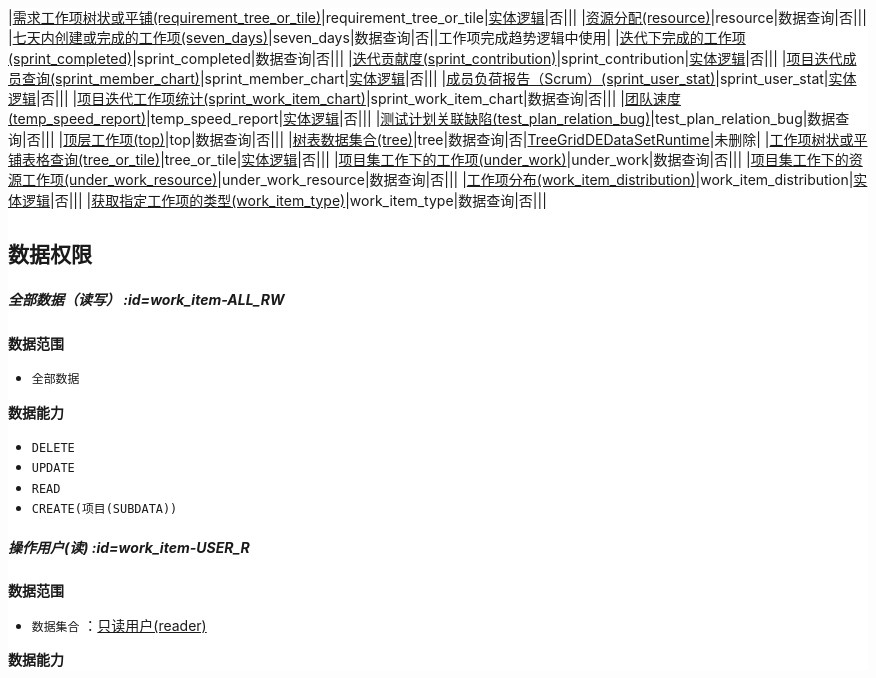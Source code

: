 |[需求工作项树状或平铺(requirement_tree_or_tile)](module/ProjMgmt/work_item/dataset/requirement_tree_or_tile)|requirement_tree_or_tile|[实体逻辑](module/ProjMgmt/work_item/logic/requirement_tree_or_tile_query)|否|||
|[资源分配(resource)](module/ProjMgmt/work_item/dataset/resource)|resource|数据查询|否|||
|[七天内创建或完成的工作项(seven_days)](module/ProjMgmt/work_item/dataset/seven_days)|seven_days|数据查询|否||工作项完成趋势逻辑中使用|
|[迭代下完成的工作项(sprint_completed)](module/ProjMgmt/work_item/dataset/sprint_completed)|sprint_completed|数据查询|否|||
|[迭代贡献度(sprint_contribution)](module/ProjMgmt/work_item/dataset/sprint_contribution)|sprint_contribution|[实体逻辑](module/ProjMgmt/work_item/logic/sprint_contribution)|否|||
|[项目迭代成员查询(sprint_member_chart)](module/ProjMgmt/work_item/dataset/sprint_member_chart)|sprint_member_chart|[实体逻辑](module/ProjMgmt/work_item/logic/sprint_member_chart)|否|||
|[成员负荷报告（Scrum）(sprint_user_stat)](module/ProjMgmt/work_item/dataset/sprint_user_stat)|sprint_user_stat|[实体逻辑](module/ProjMgmt/work_item/logic/sprint_user_stat)|否|||
|[项目迭代工作项统计(sprint_work_item_chart)](module/ProjMgmt/work_item/dataset/sprint_work_item_chart)|sprint_work_item_chart|数据查询|否|||
|[团队速度(temp_speed_report)](module/ProjMgmt/work_item/dataset/temp_speed_report)|temp_speed_report|[实体逻辑](module/ProjMgmt/work_item/logic/project_team_speed)|否|||
|[测试计划关联缺陷(test_plan_relation_bug)](module/ProjMgmt/work_item/dataset/test_plan_relation_bug)|test_plan_relation_bug|数据查询|否|||
|[顶层工作项(top)](module/ProjMgmt/work_item/dataset/top)|top|数据查询|否|||
|[树表数据集合(tree)](module/ProjMgmt/work_item/dataset/tree)|tree|数据查询|否|[TreeGridDEDataSetRuntime](index/plugin_index#UsrSFPlugin0407757309)|未删除|
|[工作项树状或平铺表格查询(tree_or_tile)](module/ProjMgmt/work_item/dataset/tree_or_tile)|tree_or_tile|[实体逻辑](module/ProjMgmt/work_item/logic/tree_or_tile_query)|否|||
|[项目集工作下的工作项(under_work)](module/ProjMgmt/work_item/dataset/under_work)|under_work|数据查询|否|||
|[项目集工作下的资源工作项(under_work_resource)](module/ProjMgmt/work_item/dataset/under_work_resource)|under_work_resource|数据查询|否|||
|[工作项分布(work_item_distribution)](module/ProjMgmt/work_item/dataset/work_item_distribution)|work_item_distribution|[实体逻辑](module/ProjMgmt/work_item/logic/kanban_work_item_distribution)|否|||
|[获取指定工作项的类型(work_item_type)](module/ProjMgmt/work_item/dataset/work_item_type)|work_item_type|数据查询|否|||

## 数据权限

##### 全部数据（读写） :id=work_item-ALL_RW

<p class="panel-title"><b>数据范围</b></p>

* `全部数据`

<p class="panel-title"><b>数据能力</b></p>

* `DELETE`
* `UPDATE`
* `READ`
* `CREATE(项目(SUBDATA))`



##### 操作用户(读) :id=work_item-USER_R

<p class="panel-title"><b>数据范围</b></p>

* `数据集合` ：[只读用户(reader)](module/ProjMgmt/work_item#数据集合)

<p class="panel-title"><b>数据能力</b></p>
